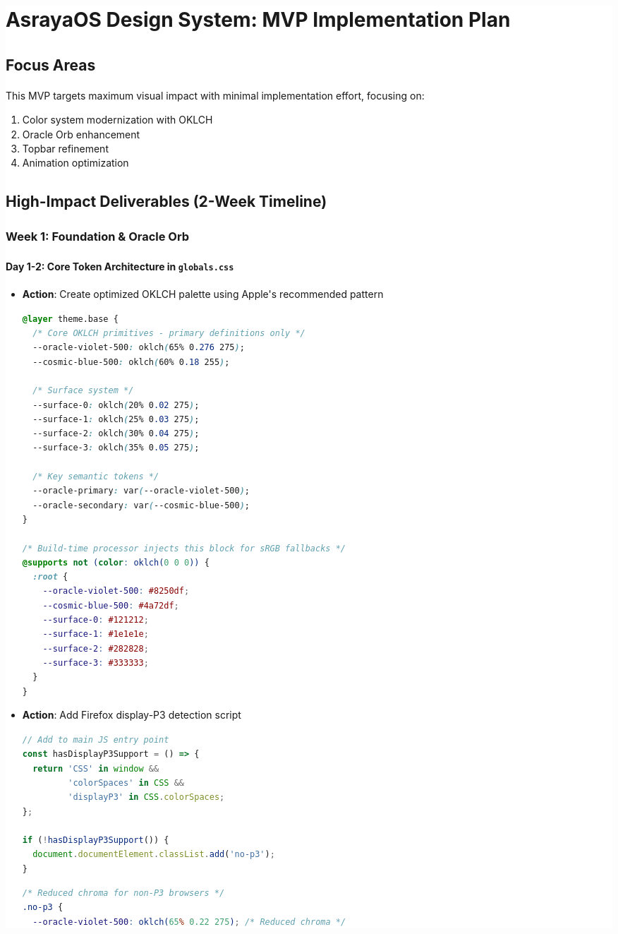 # AsrayaOS Design System: MVP Implementation Plan

## Focus Areas
This MVP targets maximum visual impact with minimal implementation effort, focusing on:
1. Color system modernization with OKLCH
2. Oracle Orb enhancement
3. Topbar refinement
4. Animation optimization

## High-Impact Deliverables (2-Week Timeline)

### Week 1: Foundation & Oracle Orb

#### Day 1-2: Core Token Architecture in `globals.css`
- **Action**: Create optimized OKLCH palette using Apple's recommended pattern
  ```css
  @layer theme.base {
    /* Core OKLCH primitives - primary definitions only */
    --oracle-violet-500: oklch(65% 0.276 275);
    --cosmic-blue-500: oklch(60% 0.18 255);
    
    /* Surface system */
    --surface-0: oklch(20% 0.02 275);
    --surface-1: oklch(25% 0.03 275);
    --surface-2: oklch(30% 0.04 275);
    --surface-3: oklch(35% 0.05 275);
    
    /* Key semantic tokens */
    --oracle-primary: var(--oracle-violet-500);
    --oracle-secondary: var(--cosmic-blue-500);
  }
  
  /* Build-time processor injects this block for sRGB fallbacks */
  @supports not (color: oklch(0 0 0)) {
    :root {
      --oracle-violet-500: #8250df;
      --cosmic-blue-500: #4a72df;
      --surface-0: #121212;
      --surface-1: #1e1e1e;
      --surface-2: #282828;
      --surface-3: #333333;
    }
  }
  ```
- **Action**: Add Firefox display-P3 detection script
  ```js
  // Add to main JS entry point
  const hasDisplayP3Support = () => {
    return 'CSS' in window && 
           'colorSpaces' in CSS && 
           'displayP3' in CSS.colorSpaces;
  };
  
  if (!hasDisplayP3Support()) {
    document.documentElement.classList.add('no-p3');
  }
  ```
  ```css
  /* Reduced chroma for non-P3 browsers */
  .no-p3 {
    --oracle-violet-500: oklch(65% 0.22 275); /* Reduced chroma */
  ```
